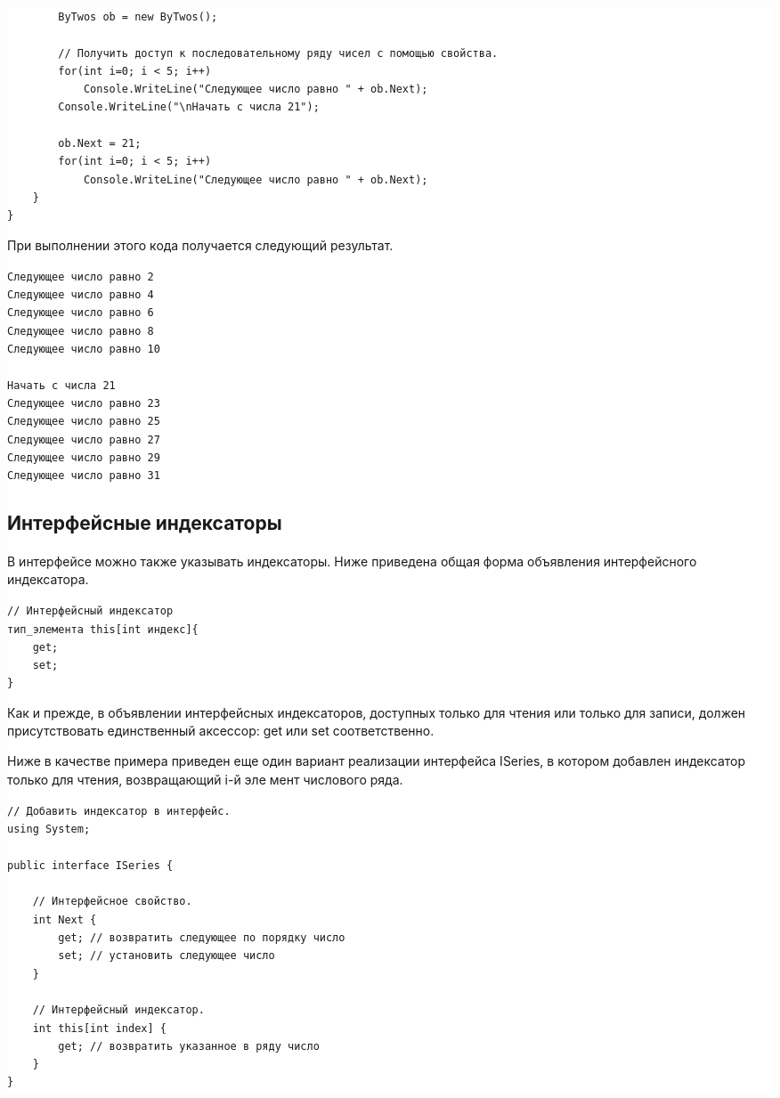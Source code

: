 ```
        ByTwos ob = new ByTwos();

        // Получить доступ к последовательному ряду чисел с помощью свойства.
        for(int i=0; i < 5; i++)
            Console.WriteLine("Следующее число равно " + ob.Next);
        Console.WriteLine("\nНачать с числа 21");

        ob.Next = 21;
        for(int i=0; i < 5; i++)
            Console.WriteLine("Следующее число равно " + ob.Next);
    }
}
```
При выполнении этого кода получается следующий результат.
```
Следующее число равно 2
Следующее число равно 4
Следующее число равно 6
Следующее число равно 8
Следующее число равно 10

Начать с числа 21
Следующее число равно 23
Следующее число равно 25
Следующее число равно 27
Следующее число равно 29
Следующее число равно 31
```

## Интерфейсные индексаторы
В интерфейсе можно также указывать индексаторы. Ниже приведена общая форма
объявления интерфейсного индексатора.
```
// Интерфейсный индексатор
тип_элемента this[int индекс]{
    get;
    set;
}
```
Как и прежде, в объявлении интерфейсных индексаторов, доступных только для
чтения или только для записи, должен присутствовать единственный аксессор: get
или set соответственно.

Ниже в качестве примера приведен еще один вариант реализации интерфейса
ISeries, в котором добавлен индексатор только для чтения, возвращающий i-й эле­
мент числового ряда.
```
// Добавить индексатор в интерфейс.
using System;

public interface ISeries {

    // Интерфейсное свойство.
    int Next {
        get; // возвратить следующее по порядку число
        set; // установить следующее число
    }

    // Интерфейсный индексатор.
    int this[int index] {
        get; // возвратить указанное в ряду число
    }
}

```